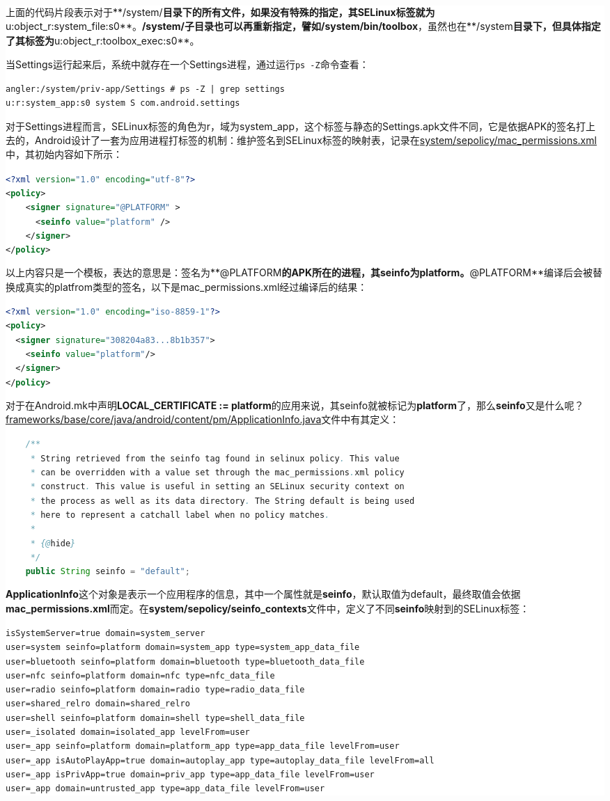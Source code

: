 上面的代码片段表示对于**/system/**目录下的所有文件，如果没有特殊的指定，其SELinux标签就为**u:object_r:system_file:s0**。**/system/**子目录也可以再重新指定，譬如**/system/bin/toolbox**，虽然也在**/system**目录下，但具体指定了其标签为**u:object_r:toolbox_exec:s0**。

当Settings运行起来后，系统中就存在一个Settings进程，通过运行`ps -Z`命令查看：

```
angler:/system/priv-app/Settings # ps -Z | grep settings
u:r:system_app:s0 system S com.android.settings
```

对于Settings进程而言，SELinux标签的角色为r，域为system_app，这个标签与静态的Settings.apk文件不同，它是依据APK的签名打上去的，Android设计了一套为应用进程打标签的机制：维护签名到SELinux标签的映射表，记录在[system/sepolicy/mac_permissions.xml]()中，其初始内容如下所示：

```xml
<?xml version="1.0" encoding="utf-8"?>
<policy>
    <signer signature="@PLATFORM" >
      <seinfo value="platform" />
    </signer>
</policy>
```

以上内容只是一个模板，表达的意思是：签名为**@PLATFORM**的APK所在的进程，其seinfo为platform。**@PLATFORM**编译后会被替换成真实的platfrom类型的签名，以下是mac_permissions.xml经过编译后的结果：

```xml
<?xml version="1.0" encoding="iso-8859-1"?>
<policy>
  <signer signature="308204a83...8b1b357">
    <seinfo value="platform"/>
  </signer>
</policy>
```

对于在Android.mk中声明**LOCAL_CERTIFICATE := platform**的应用来说，其seinfo就被标记为**platform**了，那么**seinfo**又是什么呢？[frameworks/base/core/java/android/content/pm/ApplicationInfo.java]()文件中有其定义：

```java
    /**
     * String retrieved from the seinfo tag found in selinux policy. This value
     * can be overridden with a value set through the mac_permissions.xml policy
     * construct. This value is useful in setting an SELinux security context on
     * the process as well as its data directory. The String default is being used
     * here to represent a catchall label when no policy matches.
     *
     * {@hide}
     */
    public String seinfo = "default";
```

**ApplicationInfo**这个对象是表示一个应用程序的信息，其中一个属性就是**seinfo**，默认取值为default，最终取值会依据**mac_permissions.xml**而定。在**system/sepolicy/seinfo_contexts**文件中，定义了不同**seinfo**映射到的SELinux标签：

```
isSystemServer=true domain=system_server
user=system seinfo=platform domain=system_app type=system_app_data_file
user=bluetooth seinfo=platform domain=bluetooth type=bluetooth_data_file
user=nfc seinfo=platform domain=nfc type=nfc_data_file
user=radio seinfo=platform domain=radio type=radio_data_file
user=shared_relro domain=shared_relro
user=shell seinfo=platform domain=shell type=shell_data_file
user=_isolated domain=isolated_app levelFrom=user
user=_app seinfo=platform domain=platform_app type=app_data_file levelFrom=user
user=_app isAutoPlayApp=true domain=autoplay_app type=autoplay_data_file levelFrom=all
user=_app isPrivApp=true domain=priv_app type=app_data_file levelFrom=user
user=_app domain=untrusted_app type=app_data_file levelFrom=user
```
